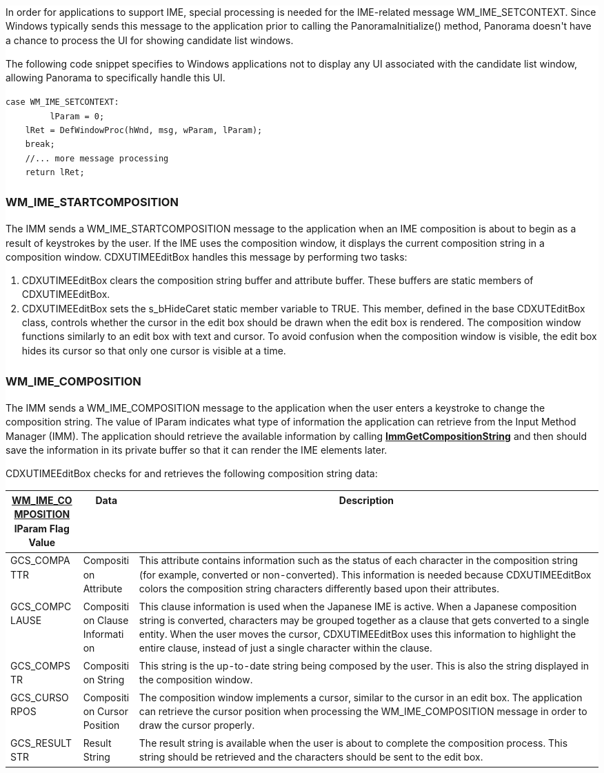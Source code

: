 In order for applications to support IME, special processing is needed for the IME-related message WM\_IME\_SETCONTEXT. Since Windows typically sends this message to the application prior to calling the PanoramaInitialize() method, Panorama doesn't have a chance to process the UI for showing candidate list windows.

The following code snippet specifies to Windows applications not to display any UI associated with the candidate list window, allowing Panorama to specifically handle this UI.

``` syntax
case WM_IME_SETCONTEXT:
         lParam = 0;
    lRet = DefWindowProc(hWnd, msg, wParam, lParam);
    break;
    //... more message processing
    return lRet;
```

### WM\_IME\_STARTCOMPOSITION

The IMM sends a WM\_IME\_STARTCOMPOSITION message to the application when an IME composition is about to begin as a result of keystrokes by the user. If the IME uses the composition window, it displays the current composition string in a composition window. CDXUTIMEEditBox handles this message by performing two tasks:

1.  CDXUTIMEEditBox clears the composition string buffer and attribute buffer. These buffers are static members of CDXUTIMEEditBox.
2.  CDXUTIMEEditBox sets the s\_bHideCaret static member variable to TRUE. This member, defined in the base CDXUTEditBox class, controls whether the cursor in the edit box should be drawn when the edit box is rendered. The composition window functions similarly to an edit box with text and cursor. To avoid confusion when the composition window is visible, the edit box hides its cursor so that only one cursor is visible at a time.

### WM\_IME\_COMPOSITION

The IMM sends a WM\_IME\_COMPOSITION message to the application when the user enters a keystroke to change the composition string. The value of lParam indicates what type of information the application can retrieve from the Input Method Manager (IMM). The application should retrieve the available information by calling [**ImmGetCompositionString**](https://docs.microsoft.com/windows/desktop/api/imm/nf-imm-immgetcompositionstringa) and then should save the information in its private buffer so that it can render the IME elements later.

CDXUTIMEEditBox checks for and retrieves the following composition string data:



| [**WM\_IME\_COMPOSITION**](https://docs.microsoft.com/windows/desktop/Intl/wm-ime-composition) lParam Flag Value | Data                           | Description                                                                                                                                                                                                                                                                                                                                                          |
|-----------------------------------------------------------------------|--------------------------------|----------------------------------------------------------------------------------------------------------------------------------------------------------------------------------------------------------------------------------------------------------------------------------------------------------------------------------------------------------------------|
| GCS\_COMPATTR                                                         | Composition Attribute          | This attribute contains information such as the status of each character in the composition string (for example, converted or non-converted). This information is needed because CDXUTIMEEditBox colors the composition string characters differently based upon their attributes.                                                                                   |
| GCS\_COMPCLAUSE                                                       | Composition Clause Information | This clause information is used when the Japanese IME is active. When a Japanese composition string is converted, characters may be grouped together as a clause that gets converted to a single entity. When the user moves the cursor, CDXUTIMEEditBox uses this information to highlight the entire clause, instead of just a single character within the clause. |
| GCS\_COMPSTR                                                          | Composition String             | This string is the up-to-date string being composed by the user. This is also the string displayed in the composition window.                                                                                                                                                                                                                                        |
| GCS\_CURSORPOS                                                        | Composition Cursor Position    | The composition window implements a cursor, similar to the cursor in an edit box. The application can retrieve the cursor position when processing the WM\_IME\_COMPOSITION message in order to draw the cursor properly.                                                                                                                                            |
| GCS\_RESULTSTR                                                        | Result String                  | The result string is available when the user is about to complete the composition process. This string should be retrieved and the characters should be sent to the edit box.                                                                                                                                                                                        |
